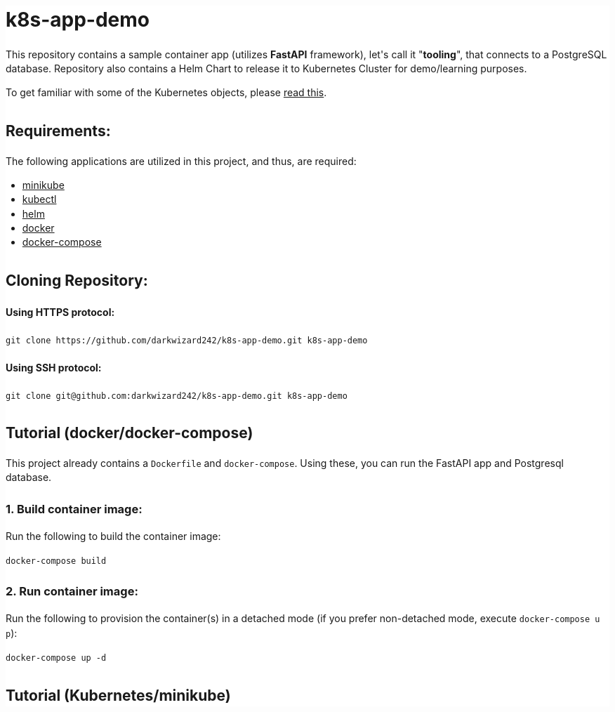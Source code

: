 # k8s-app-demo

This repository contains a sample container app (utilizes **FastAPI** framework), let's call it "**tooling**", that connects to a PostgreSQL database. Repository also contains a Helm Chart to release it to Kubernetes Cluster for demo/learning purposes.

To get familiar with some of the Kubernetes objects, please [read this](/INFO.md).

## Requirements:

The following applications are utilized in this project, and thus, are required:

- [minikube](https://minikube.sigs.k8s.io/docs/start/)
- [kubectl](https://kubernetes.io/docs/tasks/tools/#kubectl)
- [helm](https://helm.sh/docs/intro/install/)
- [docker](https://docs.docker.com/get-docker/)
- [docker-compose](https://docs.docker.com/compose/install/)

## Cloning Repository:

#### Using HTTPS protocol:
```shell
git clone https://github.com/darkwizard242/k8s-app-demo.git k8s-app-demo
```

#### Using SSH protocol:
```shell
git clone git@github.com:darkwizard242/k8s-app-demo.git k8s-app-demo
```

## Tutorial (docker/docker-compose)

This project already contains a `Dockerfile` and `docker-compose`. Using these, you can run the FastAPI app and Postgresql database.

### 1. Build container image:

Run the following to build the container image:
```shell
docker-compose build
```

### 2. Run container image:

Run the following to provision the container(s) in a detached mode (if you prefer non-detached mode, execute `docker-compose up`):
```shell
docker-compose up -d
```


## Tutorial (Kubernetes/minikube)
